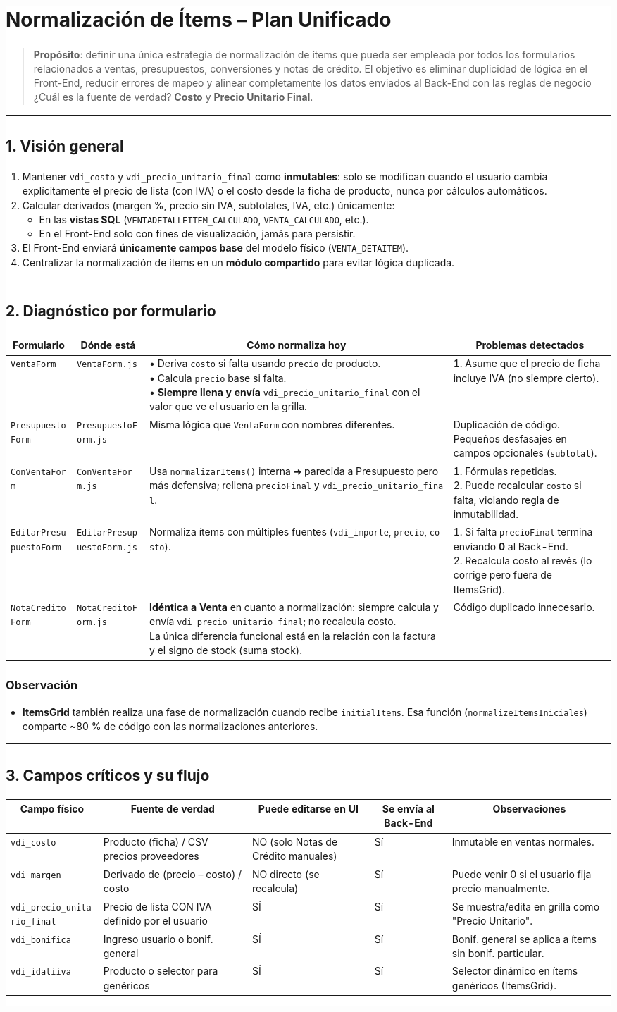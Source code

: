# Normalización de Ítems – Plan Unificado

> **Propósito**: definir una única estrategia de normalización de ítems que pueda ser empleada por todos los formularios relacionados a ventas, presupuestos, conversiones y notas de crédito. El objetivo es eliminar duplicidad de lógica en el Front-End, reducir errores de mapeo y alinear completamente los datos enviados al Back-End con las reglas de negocio ¿Cuál es la fuente de verdad? **Costo** y **Precio Unitario Final**.

---

## 1. Visión general

1. Mantener `vdi_costo` y `vdi_precio_unitario_final` como **inmutables**: solo se modifican cuando el usuario cambia explícitamente el precio de lista (con IVA) o el costo desde la ficha de producto, nunca por cálculos automáticos.
2. Calcular derivados (margen %, precio sin IVA, subtotales, IVA, etc.) únicamente:
   * En las **vistas SQL** (`VENTADETALLEITEM_CALCULADO`, `VENTA_CALCULADO`, etc.).
   * En el Front-End solo con fines de visualización, jamás para persistir.
3. El Front-End enviará **únicamente campos base** del modelo físico (`VENTA_DETAITEM`).
4. Centralizar la normalización de ítems en un **módulo compartido** para evitar lógica duplicada.

---

## 2. Diagnóstico por formulario

| Formulario | Dónde está | Cómo normaliza hoy | Problemas detectados |
|------------|-----------  |--------------------|---------------------|
| `VentaForm` | `VentaForm.js` | • Deriva `costo` si falta usando `precio` de producto.<br/>• Calcula `precio` base si falta.<br/>• **Siempre llena y envía** `vdi_precio_unitario_final` con el valor que ve el usuario en la grilla. | 1. Asume que el precio de ficha incluye IVA (no siempre cierto). |
| `PresupuestoForm` | `PresupuestoForm.js` | Misma lógica que `VentaForm` con nombres diferentes. | Duplicación de código.<br/>Pequeños desfasajes en campos opcionales (`subtotal`). |
| `ConVentaForm` | `ConVentaForm.js` | Usa `normalizarItems()` interna ➜ parecida a Presupuesto pero más defensiva; rellena `precioFinal` y `vdi_precio_unitario_final`. | 1. Fórmulas repetidas.<br/>2. Puede recalcular `costo` si falta, violando regla de inmutabilidad. |
| `EditarPresupuestoForm` | `EditarPresupuestoForm.js` | Normaliza ítems con múltiples fuentes (`vdi_importe`, `precio`, `costo`). | 1. Si falta `precioFinal` termina enviando **0** al Back-End.<br/>2. Recalcula costo al revés (lo corrige pero fuera de ItemsGrid). |
| `NotaCreditoForm` | `NotaCreditoForm.js` | **Idéntica a Venta** en cuanto a normalización: siempre calcula y envía `vdi_precio_unitario_final`; no recalcula costo.<br/>La única diferencia funcional está en la relación con la factura y el signo de stock (suma stock). | Código duplicado innecesario. |



### Observación

* **ItemsGrid** también realiza una fase de normalización cuando recibe `initialItems`. Esa función (`normalizeItemsIniciales`) comparte ~80 % de código con las normalizaciones anteriores.

---

## 3. Campos críticos y su flujo

| Campo físico | Fuente de verdad | Puede editarse en UI | Se envía al Back-End | Observaciones |
|--------------|-----------------|----------------------|----------------------|---------------|
| `vdi_costo` | Producto (ficha) / CSV precios proveedores | NO (solo Notas de Crédito manuales) | Sí | Inmutable en ventas normales. |
| `vdi_margen` | Derivado de (precio – costo) / costo | NO directo (se recalcula) | Sí | Puede venir 0 si el usuario fija precio manualmente. |
| `vdi_precio_unitario_final` | Precio de lista CON IVA definido por el usuario | SÍ | Sí | Se muestra/edita en grilla como "Precio Unitario". |
| `vdi_bonifica` | Ingreso usuario o bonif. general | SÍ | Sí | Bonif. general se aplica a ítems sin bonif. particular. |
| `vdi_idaliiva` | Producto o selector para genéricos | SÍ | Sí | Selector dinámico en ítems genéricos (ItemsGrid). |

---